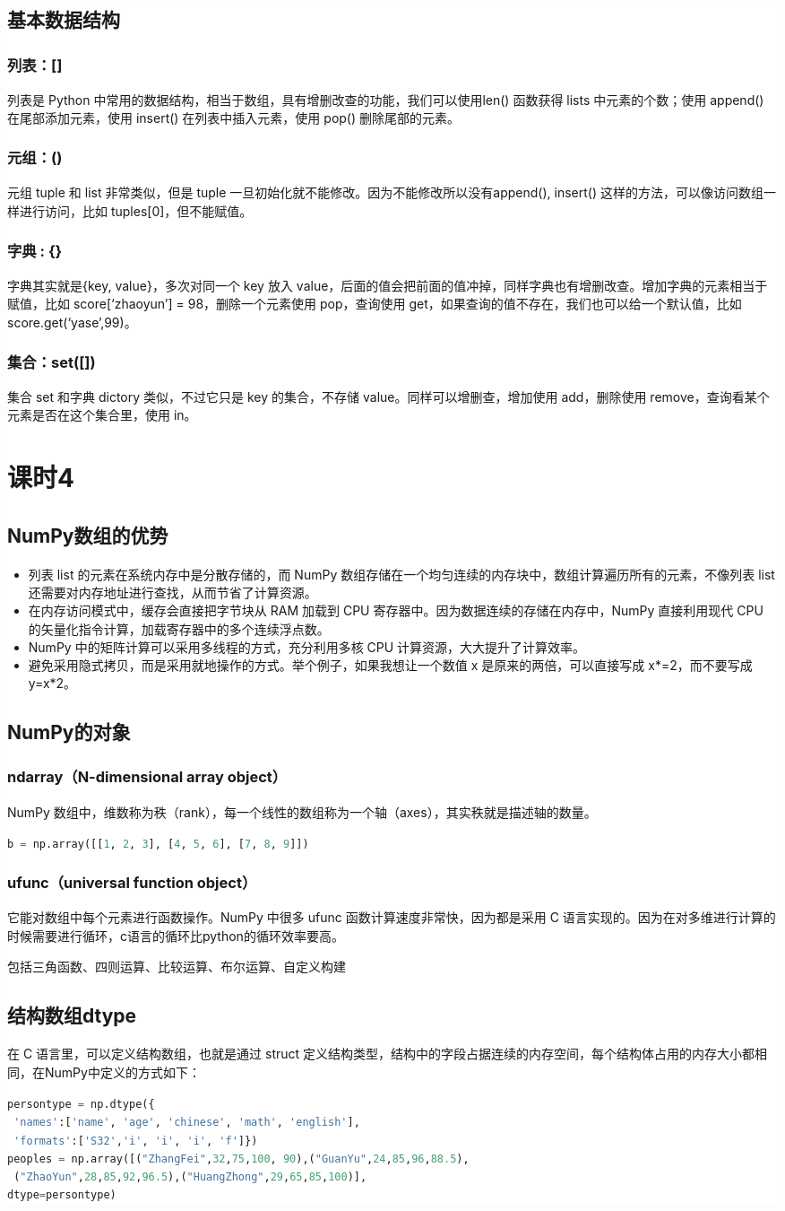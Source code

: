 ## 基本数据结构

### 列表：[]

列表是 Python 中常用的数据结构，相当于数组，具有增删改查的功能，我们可以使用len() 函数获得 lists 中元素的个数；使用 append() 在尾部添加元素，使用 insert() 在列表中插入元素，使用 pop() 删除尾部的元素。

### 元组：()

元组 tuple 和 list 非常类似，但是 tuple 一旦初始化就不能修改。因为不能修改所以没有append(), insert() 这样的方法，可以像访问数组一样进行访问，比如 tuples[0]，但不能赋值。

### 字典 : {}

字典其实就是{key, value}，多次对同一个 key 放入 value，后面的值会把前面的值冲掉，同样字典也有增删改查。增加字典的元素相当于赋值，比如 score[‘zhaoyun’] = 98，删除一个元素使用 pop，查询使用 get，如果查询的值不存在，我们也可以给一个默认值，比如 score.get(‘yase’,99)。

### 集合：set([])

集合 set 和字典 dictory 类似，不过它只是 key 的集合，不存储 value。同样可以增删查，增加使用 add，删除使用 remove，查询看某个元素是否在这个集合里，使用 in。

# 课时4

## NumPy数组的优势

- 列表 list 的元素在系统内存中是分散存储的，而 NumPy 数组存储在一个均匀连续的内存块中，数组计算遍历所有的元素，不像列表 list 还需要对内存地址进行查找，从而节省了计算资源。
- 在内存访问模式中，缓存会直接把字节块从 RAM 加载到 CPU 寄存器中。因为数据连续的存储在内存中，NumPy 直接利用现代 CPU 的矢量化指令计算，加载寄存器中的多个连续浮点数。
- NumPy 中的矩阵计算可以采用多线程的方式，充分利用多核 CPU 计算资源，大大提升了计算效率。
- 避免采用隐式拷贝，而是采用就地操作的方式。举个例子，如果我想让一个数值 x 是原来的两倍，可以直接写成 x\*=2，而不要写成 y=x\*2。

## NumPy的对象

### ndarray（N-dimensional array object）

NumPy 数组中，维数称为秩（rank），每一个线性的数组称为一个轴（axes），其实秩就是描述轴的数量。

```python
b = np.array([[1, 2, 3], [4, 5, 6], [7, 8, 9]])
```

### ufunc（universal function object）

它能对数组中每个元素进行函数操作。NumPy 中很多 ufunc 函数计算速度非常快，因为都是采用 C 语言实现的。因为在对多维进行计算的时候需要进行循环，c语言的循环比python的循环效率要高。

包括三角函数、四则运算、比较运算、布尔运算、自定义构建

## 结构数组dtype

在 C 语言里，可以定义结构数组，也就是通过 struct 定义结构类型，结构中的字段占据连续的内存空间，每个结构体占用的内存大小都相同，在NumPy中定义的方式如下：

```python
persontype = np.dtype({
 'names':['name', 'age', 'chinese', 'math', 'english'],
 'formats':['S32','i', 'i', 'i', 'f']})
peoples = np.array([("ZhangFei",32,75,100, 90),("GuanYu",24,85,96,88.5),
 ("ZhaoYun",28,85,92,96.5),("HuangZhong",29,65,85,100)],
dtype=persontype)
```
